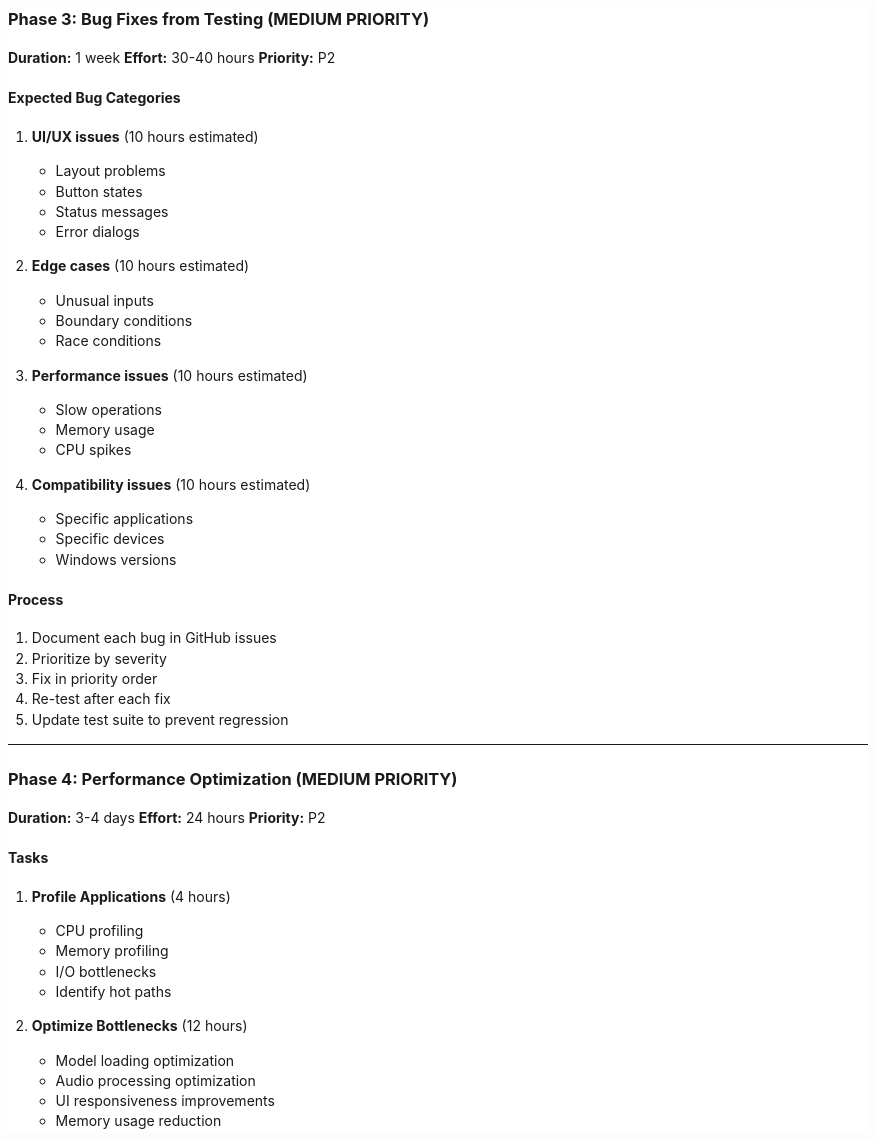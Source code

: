 
### Phase 3: Bug Fixes from Testing (MEDIUM PRIORITY)
**Duration:** 1 week
**Effort:** 30-40 hours
**Priority:** P2

#### Expected Bug Categories
1. **UI/UX issues** (10 hours estimated)
   - Layout problems
   - Button states
   - Status messages
   - Error dialogs

2. **Edge cases** (10 hours estimated)
   - Unusual inputs
   - Boundary conditions
   - Race conditions

3. **Performance issues** (10 hours estimated)
   - Slow operations
   - Memory usage
   - CPU spikes

4. **Compatibility issues** (10 hours estimated)
   - Specific applications
   - Specific devices
   - Windows versions

#### Process
1. Document each bug in GitHub issues
2. Prioritize by severity
3. Fix in priority order
4. Re-test after each fix
5. Update test suite to prevent regression

---

### Phase 4: Performance Optimization (MEDIUM PRIORITY)
**Duration:** 3-4 days
**Effort:** 24 hours
**Priority:** P2

#### Tasks
1. **Profile Applications** (4 hours)
   - CPU profiling
   - Memory profiling
   - I/O bottlenecks
   - Identify hot paths

2. **Optimize Bottlenecks** (12 hours)
   - Model loading optimization
   - Audio processing optimization
   - UI responsiveness improvements
   - Memory usage reduction
